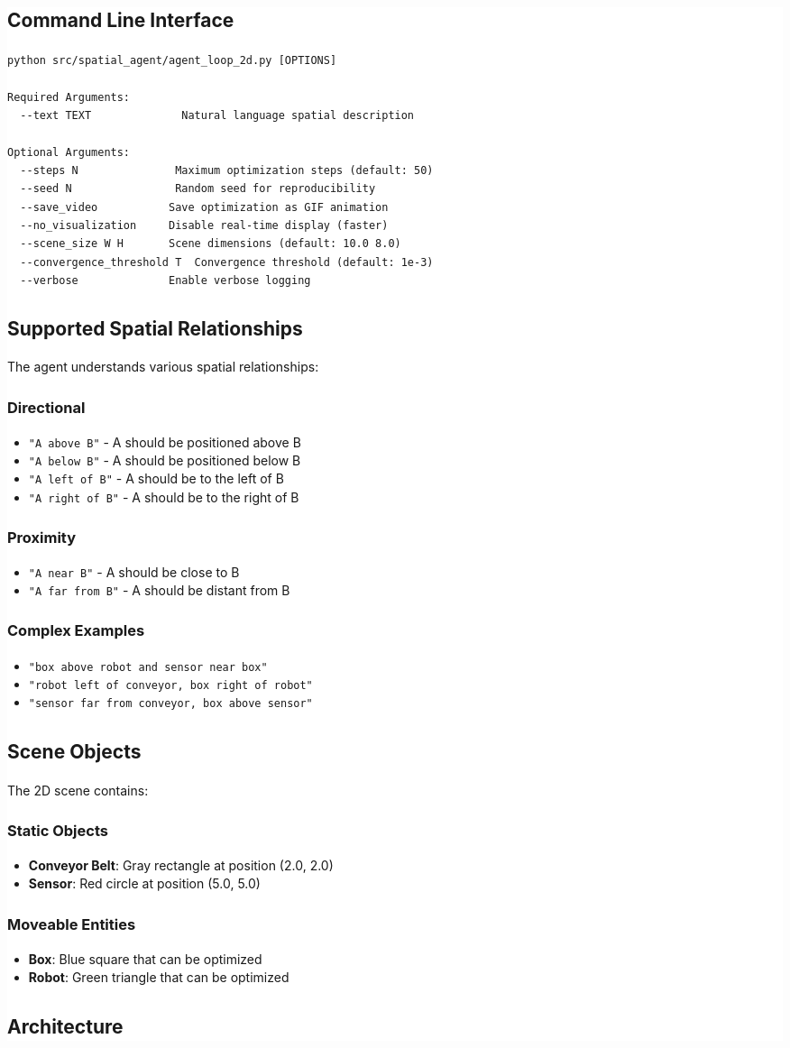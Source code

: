 ## Command Line Interface

```
python src/spatial_agent/agent_loop_2d.py [OPTIONS]

Required Arguments:
  --text TEXT              Natural language spatial description

Optional Arguments:
  --steps N               Maximum optimization steps (default: 50)
  --seed N                Random seed for reproducibility  
  --save_video           Save optimization as GIF animation
  --no_visualization     Disable real-time display (faster)
  --scene_size W H       Scene dimensions (default: 10.0 8.0)
  --convergence_threshold T  Convergence threshold (default: 1e-3)
  --verbose              Enable verbose logging
```

## Supported Spatial Relationships

The agent understands various spatial relationships:

### Directional
- `"A above B"` - A should be positioned above B
- `"A below B"` - A should be positioned below B  
- `"A left of B"` - A should be to the left of B
- `"A right of B"` - A should be to the right of B

### Proximity
- `"A near B"` - A should be close to B
- `"A far from B"` - A should be distant from B

### Complex Examples
- `"box above robot and sensor near box"`
- `"robot left of conveyor, box right of robot"`
- `"sensor far from conveyor, box above sensor"`

## Scene Objects

The 2D scene contains:

### Static Objects
- **Conveyor Belt**: Gray rectangle at position (2.0, 2.0)
- **Sensor**: Red circle at position (5.0, 5.0)

### Moveable Entities  
- **Box**: Blue square that can be optimized
- **Robot**: Green triangle that can be optimized

## Architecture
